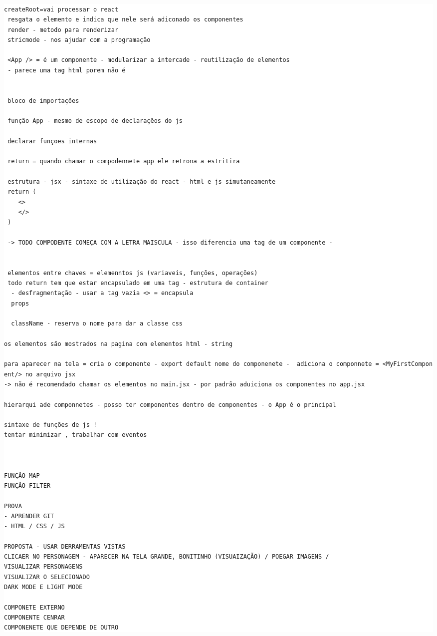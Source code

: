 ```
createRoot=vai processar o react
 resgata o elemento e indica que nele será adiconado os componentes
 render - metodo para renderizar
 stricmode - nos ajudar com a programação

 <App /> = é um componente - modularizar a intercade - reutilização de elementos
 - parece uma tag html porem não é


 bloco de importações

 função App - mesmo de escopo de declaraçẽos do js

 declarar funçoes internas

 return = quando chamar o compodennete app ele retrona a estritira 

 estrutura - jsx - sintaxe de utilização do react - html e js simutaneamente
 return (
    <>
    </>
 )

 -> TODO COMPODENTE COMEÇA COM A LETRA MAISCULA - isso diferencia uma tag de um componente -


 elementos entre chaves = elemenntos js (variaveis, funções, operações)
 todo return tem que estar encapsulado em uma tag - estrutura de container
  - desfragmentação - usar a tag vazia <> = encapsula
  props

  className - reserva o nome para dar a classe css

os elementos são mostrados na pagina com elementos html - string

para aparecer na tela = cria o componente - export default nome do componenete -  adiciona o componnete = <MyFirstComponent/> no arquivo jsx
-> não é recomendado chamar os elementos no main.jsx - por padrão aduiciona os componentes no app.jsx

hierarqui ade componnetes - posso ter componentes dentro de componentes - o App é o principal

sintaxe de funções de js !
tentar minimizar , trabalhar com eventos



FUNÇÃO MAP
FUNÇÃO FILTER

PROVA
- APRENDER GIT
- HTML / CSS / JS

PROPOSTA - USAR DERRAMENTAS VISTAS
CLICAER NO PERSONAGEM - APARECER NA TELA GRANDE, BONITINHO (VISUAIZAÇÃO) / POEGAR IMAGENS /
VISUALIZAR PERSONAGENS
VISUALIZAR O SELECIONADO
DARK MODE E LIGHT MODE

COMPONETE EXTERNO
COMPONENTE CENRAR
COMPONENETE QUE DEPENDE DE OUTRO
```